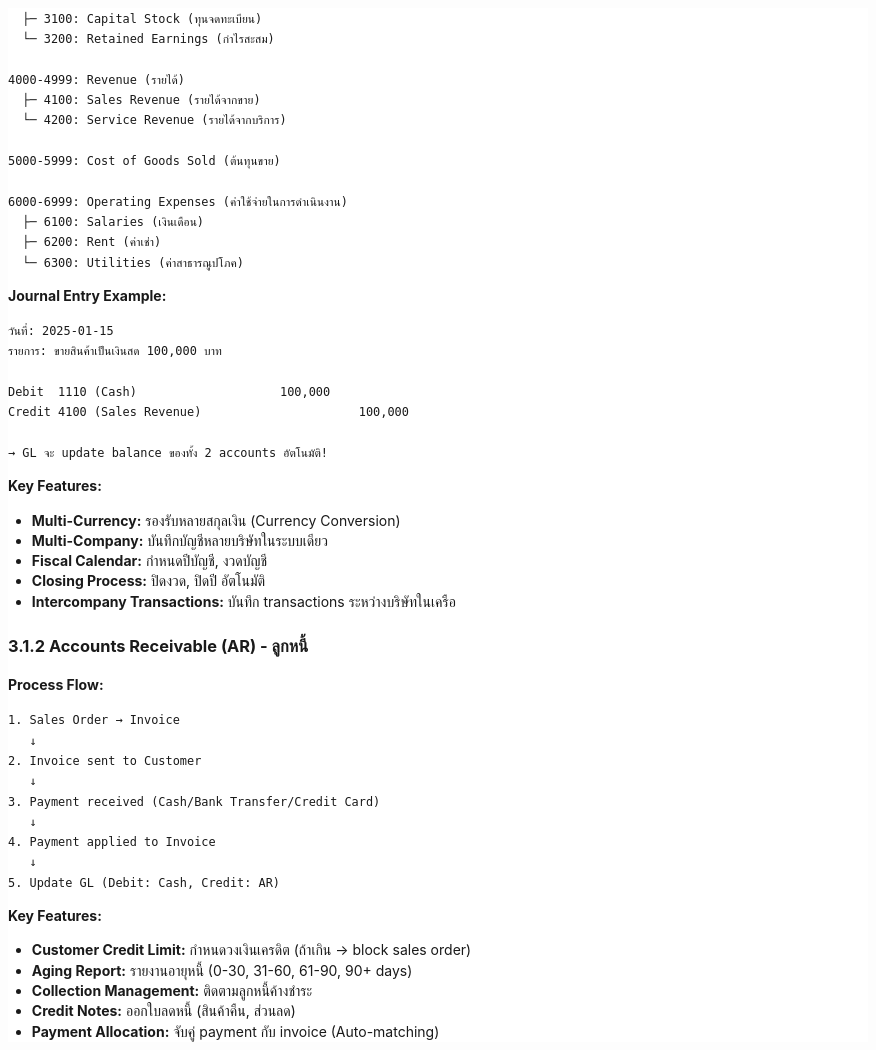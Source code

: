```
  ├─ 3100: Capital Stock (ทุนจดทะเบียน)
  └─ 3200: Retained Earnings (กำไรสะสม)

4000-4999: Revenue (รายได้)
  ├─ 4100: Sales Revenue (รายได้จากขาย)
  └─ 4200: Service Revenue (รายได้จากบริการ)

5000-5999: Cost of Goods Sold (ต้นทุนขาย)

6000-6999: Operating Expenses (ค่าใช้จ่ายในการดำเนินงาน)
  ├─ 6100: Salaries (เงินเดือน)
  ├─ 6200: Rent (ค่าเช่า)
  └─ 6300: Utilities (ค่าสาธารณูปโภค)
```

**Journal Entry Example:**
```
วันที่: 2025-01-15
รายการ: ขายสินค้าเป็นเงินสด 100,000 บาท

Debit  1110 (Cash)                    100,000
Credit 4100 (Sales Revenue)                      100,000

→ GL จะ update balance ของทั้ง 2 accounts อัตโนมัติ!
```

**Key Features:**
- **Multi-Currency:** รองรับหลายสกุลเงิน (Currency Conversion)
- **Multi-Company:** บันทึกบัญชีหลายบริษัทในระบบเดียว
- **Fiscal Calendar:** กำหนดปีบัญชี, งวดบัญชี
- **Closing Process:** ปิดงวด, ปิดปี อัตโนมัติ
- **Intercompany Transactions:** บันทึก transactions ระหว่างบริษัทในเครือ

### 3.1.2 Accounts Receivable (AR) - ลูกหนี้

**Process Flow:**
```
1. Sales Order → Invoice
   ↓
2. Invoice sent to Customer
   ↓
3. Payment received (Cash/Bank Transfer/Credit Card)
   ↓
4. Payment applied to Invoice
   ↓
5. Update GL (Debit: Cash, Credit: AR)
```

**Key Features:**
- **Customer Credit Limit:** กำหนดวงเงินเครดิต (ถ้าเกิน → block sales order)
- **Aging Report:** รายงานอายุหนี้ (0-30, 31-60, 61-90, 90+ days)
- **Collection Management:** ติดตามลูกหนี้ค้างชำระ
- **Credit Notes:** ออกใบลดหนี้ (สินค้าคืน, ส่วนลด)
- **Payment Allocation:** จับคู่ payment กับ invoice (Auto-matching)
